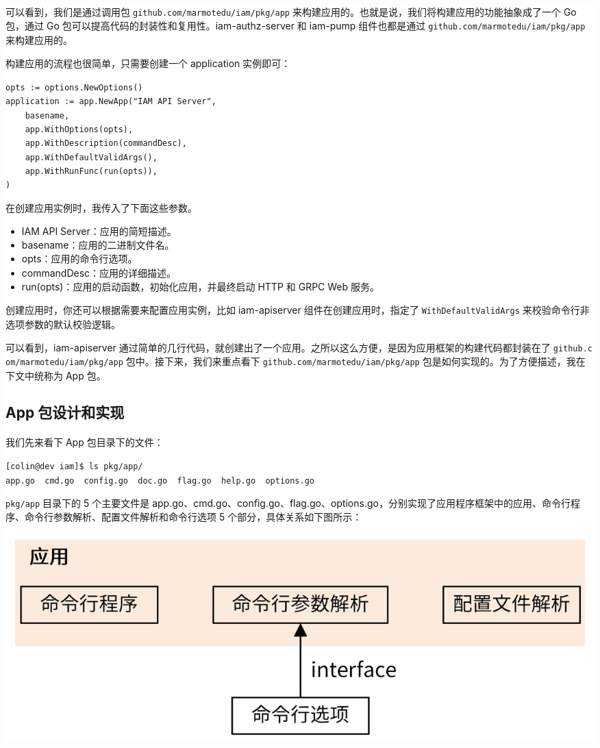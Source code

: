 可以看到，我们是通过调用包 `github.com/marmotedu/iam/pkg/app` 来构建应用的。也就是说，我们将构建应用的功能抽象成了一个 Go 包，通过 Go 包可以提高代码的封装性和复用性。iam-authz-server 和 iam-pump 组件也都是通过 `github.com/marmotedu/iam/pkg/app` 来构建应用的。

构建应用的流程也很简单，只需要创建一个 application 实例即可：

```
opts := options.NewOptions()
application := app.NewApp("IAM API Server",
    basename,
    app.WithOptions(opts),
    app.WithDescription(commandDesc),
    app.WithDefaultValidArgs(),
    app.WithRunFunc(run(opts)),
)

```

在创建应用实例时，我传入了下面这些参数。

- IAM API Server：应用的简短描述。
- basename：应用的二进制文件名。
- opts：应用的命令行选项。
- commandDesc：应用的详细描述。
- run(opts)：应用的启动函数，初始化应用，并最终启动 HTTP 和 GRPC Web 服务。

创建应用时，你还可以根据需要来配置应用实例，比如 iam-apiserver 组件在创建应用时，指定了 `WithDefaultValidArgs` 来校验命令行非选项参数的默认校验逻辑。

可以看到，iam-apiserver 通过简单的几行代码，就创建出了一个应用。之所以这么方便，是因为应用框架的构建代码都封装在了 `github.com/marmotedu/iam/pkg/app` 包中。接下来，我们来重点看下 `github.com/marmotedu/iam/pkg/app` 包是如何实现的。为了方便描述，我在下文中统称为 App 包。

## App 包设计和实现

我们先来看下 App 包目录下的文件：

```
[colin@dev iam]$ ls pkg/app/
app.go  cmd.go  config.go  doc.go  flag.go  help.go  options.go

```

`pkg/app` 目录下的 5 个主要文件是 app.go、cmd.go、config.go、flag.go、options.go，分别实现了应用程序框架中的应用、命令行程序、命令行参数解析、配置文件解析和命令行选项 5 个部分，具体关系如下图所示：

![](images/396523/ea3a0e20854b23fce7a654ce5f207512.png)
